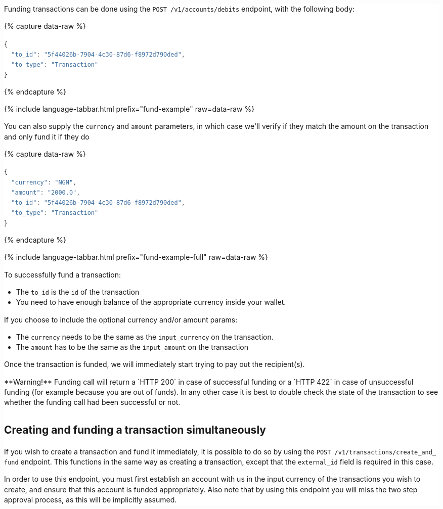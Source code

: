 Funding transactions can be done using the `POST /v1/accounts/debits` endpoint, with the following body:

{% capture data-raw %}
```javascript
{
  "to_id": "5f44026b-7904-4c30-87d6-f8972d790ded",
  "to_type": "Transaction"
}
```
{% endcapture %}

{% include language-tabbar.html prefix="fund-example" raw=data-raw %}

You can also supply the `currency` and `amount` parameters, in which case we'll verify if they match the amount on the transaction and only fund it if they do

{% capture data-raw %}
```javascript
{
  "currency": "NGN",
  "amount": "2000.0",
  "to_id": "5f44026b-7904-4c30-87d6-f8972d790ded",
  "to_type": "Transaction"
}
```
{% endcapture %}

{% include language-tabbar.html prefix="fund-example-full" raw=data-raw %}

To successfully fund a transaction:
* The `to_id` is the `id` of the transaction
* You need to have enough balance of the appropriate currency inside your wallet.

If you choose to include the optional currency and/or amount params:
* The `currency` needs to be the same as the `input_currency` on the transaction.
* The `amount` has to be the same as the `input_amount` on the transaction

Once the transaction is funded, we will immediately start trying to pay out the recipient(s).

<div class="alert alert-warning" markdown="1">
**Warning!** Funding call will return a `HTTP 200` in case of successful funding or a `HTTP 422` in case of unsuccessful funding (for example because you are out of funds). In any other case it is best to double check the state of the transaction to see whether the funding call had been successful or not.
</div>

## Creating and funding a transaction simultaneously

If you wish to create a transaction and fund it immediately, it is possible to do so by using the `POST /v1/transactions/create_and_fund` endpoint. This functions in the same way as creating a transaction, except that the `external_id` field is required in this case.

In order to use this endpoint, you must first establish an account with us in the input currency of the transactions you wish to create, and ensure that this account is funded appropriately. Also note that by using this endpoint you will miss the two step approval process, as this will be implicitly assumed.
